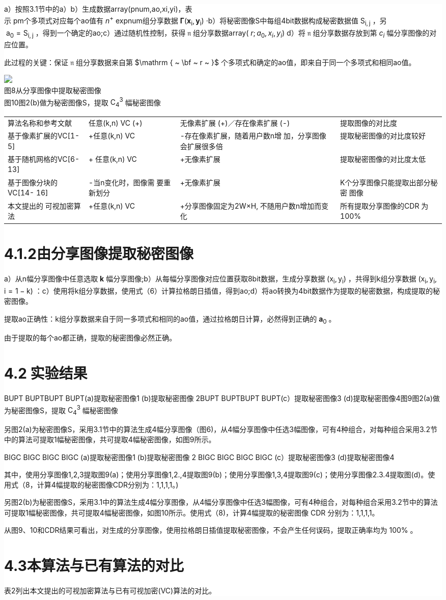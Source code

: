 a）按照3.1节中的a）b）生成数据array(pnum,ao,xi,yi)，表  
示 pm个多项式对应每个ao值有 $n ^ { + }$ expnum组分享数据 $\mathbf { \Gamma } ( \mathbf { { x } } _ { \mathrm { { i } } } , \mathbf { { y } } _ { \mathrm { { i } } } )$ ·b）将秘密图像S中每组4bit数据构成秘密数据值 $\mathrm { S _ { i , j } }$ ，另  
$\mathrm { \ a _ { 0 } { = } S _ { i , j } }$ ，得到一个确定的ao;c）通过随机性控制，获得 $\mathfrak { n }$ 组分享数据array( $r ; a _ { 0 } , x _ { i } , y _ { i } )$ d）将 $\mathfrak { n }$ 组分享数据存放到第 $c _ { i }$ 幅分享图像的对应位置。

此过程的关键：保证 $\mathfrak { n }$ 组分享数据来自第 $\mathrm { ~ \bf ~ r ~ }$ 个多项式和确定的ao值，即来自于同一个多项式和相同ao值。

![](images/2d6ea1dc8955e5016899fa2eea46cbac9a5e3c6583e125185a296bc1d8e6c431.jpg)  
图8从分享图像中提取秘密图像  
图10图2(b)做为秘密图像S，提取 ${ \mathrm { C } } _ { 4 } ^ { 3 }$ 幅秘密图像

<html><body><table><tr><td>算法名称和参考文献</td><td>任意(k,n) VC (+)</td><td>无像素扩展 (+)／存在像素扩展 (-)</td><td>提取图像的对比度</td></tr><tr><td>基于像素扩展的VC[1-5]</td><td>+任意(k,n) VC</td><td>-存在像素扩展，随着用户数n增 加，分享图像会扩展很多倍</td><td>提取秘密图像的对比度较好</td></tr><tr><td>基于随机网格的VC[6- 13]</td><td>+ 任意(k,n) VC</td><td>+无像素扩展</td><td>提取秘密图像的对比度太低</td></tr><tr><td>基于图像分块的VC[14- 16]</td><td>-当n变化时，图像需 要重新划分</td><td>+无像素扩展</td><td>K个分享图像只能提取出部分秘密 图像</td></tr><tr><td>本文提出的 可视加密算法</td><td>+任意(k,n) VC</td><td>+分享图像固定为2W×H, 不随用户数n增加而变化</td><td>所有提取分享图像的CDR 为 100%</td></tr></table></body></html>

# 4.1.2由分享图像提取秘密图像

a）从n幅分享图像中任意选取 $\mathbf { k }$ 幅分享图像;b）从每幅分享图像对应位置获取8bit数据，生成分享数据 $( \mathrm { x } _ { \mathrm { i } } , \mathrm { y } _ { \mathrm { i } } )$ ，共得到k组分享数据 $( \mathrm { x } _ { \mathrm { i } } , \mathrm { y } _ { \mathrm { i } } , \mathrm { i } { = } 1 - \mathrm { k } )$ ：c）使用将k组分享数据，使用式（6）计算拉格朗日插值，得到ao;d）将ao转换为4bit数据作为提取的秘密数据，构成提取的秘密图像。

提取ao正确性：k组分享数据来自于同一多项式和相同的ao值，通过拉格朗日计算，必然得到正确的 $\mathbf { a } _ { 0 }$ 。

由于提取的每个ao都正确，提取的秘密图像必然正确。

# 4.2 实验结果

BUPT BUPTBUPT BUPT(a)提取秘密图像1 (b)提取秘密图像 2BUPT BUPTBUPT BUPT(c）提取秘密图像3 (d)提取秘密图像4图9图2(a)做为秘密图像S，提取 ${ \mathrm { C } } _ { 4 } ^ { 3 }$ 幅秘密图像

另图2(a)为秘密图像S，采用3.1节中的算法生成4幅分享图像（图6)，从4幅分享图像中任选3幅图像，可有4种组合，对每种组合采用3.2节中的算法可提取1幅秘密图像，共可提取4幅秘密图像，如图9所示。

BIGC BIGC BIGC BIGC (a)提取秘密图像1 (b)提取秘密图像 2 BIGC BIGC BIGC BIGC (c）提取秘密图像3 (d)提取秘密图像4

其中，使用分享图像1,2,3提取图9(a)；使用分享图像1,2.,4提取图9(b)；使用分享图像1,3,4提取图9(c)；使用分享图像2.3.4提取图(d)。使用式（8，计算4幅提取的秘密图像CDR分别为：1,1,1,1。)

另图2(b)为秘密图像S，采用3.1中的算法生成4幅分享图像，从4幅分享图像中任选3幅图像，可有4种组合，对每种组合采用3.2节中的算法可提取1幅秘密图像，共可提取4幅秘密图像，如图10所示。使用式（8)，计算4幅提取的秘密图像 CDR 分别为：1,1,1,1。

从图9、10和CDR结果可看出，对生成的分享图像，使用拉格朗日插值提取秘密图像，不会产生任何误码，提取正确率均为 $100 \%$ 。

# 4.3本算法与已有算法的对比

表2列出本文提出的可视加密算法与已有可视加密(VC)算法的对比。
